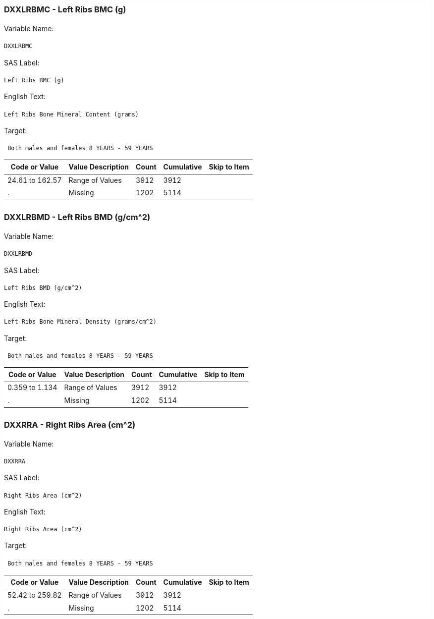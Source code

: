 ### DXXLRBMC - Left Ribs BMC (g)

Variable Name:

    DXXLRBMC
SAS Label:

    Left Ribs BMC (g)
English Text:

    Left Ribs Bone Mineral Content (grams)
Target:

     Both males and females 8 YEARS - 59 YEARS
Code or Value | Value Description | Count | Cumulative | Skip to Item  
---|---|---|---|---  
24.61 to 162.57 | Range of Values | 3912 | 3912 |   
. | Missing | 1202 | 5114 |   
  
### DXXLRBMD - Left Ribs BMD (g/cm^2)

Variable Name:

    DXXLRBMD
SAS Label:

    Left Ribs BMD (g/cm^2)
English Text:

    Left Ribs Bone Mineral Density (grams/cm^2)
Target:

     Both males and females 8 YEARS - 59 YEARS
Code or Value | Value Description | Count | Cumulative | Skip to Item  
---|---|---|---|---  
0.359 to 1.134 | Range of Values | 3912 | 3912 |   
. | Missing | 1202 | 5114 |   
  
### DXXRRA - Right Ribs Area (cm^2)

Variable Name:

    DXXRRA
SAS Label:

    Right Ribs Area (cm^2)
English Text:

    Right Ribs Area (cm^2)
Target:

     Both males and females 8 YEARS - 59 YEARS
Code or Value | Value Description | Count | Cumulative | Skip to Item  
---|---|---|---|---  
52.42 to 259.82 | Range of Values | 3912 | 3912 |   
. | Missing | 1202 | 5114 |   
  